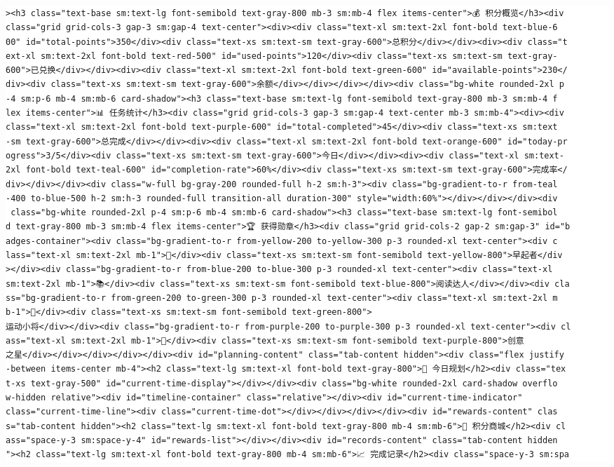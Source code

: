 ```
><h3 class="text-base sm:text-lg font-semibold text-gray-800 mb-3 sm:mb-4 flex items-center">💰 积分概览</h3><div
class="grid grid-cols-3 gap-3 sm:gap-4 text-center"><div><div class="text-xl sm:text-2xl font-bold text-blue-6
00" id="total-points">350</div><div class="text-xs sm:text-sm text-gray-600">总积分</div></div><div><div class="t
ext-xl sm:text-2xl font-bold text-red-500" id="used-points">120</div><div class="text-xs sm:text-sm text-gray-
600">已兑换</div></div><div><div class="text-xl sm:text-2xl font-bold text-green-600" id="available-points">230</
div><div class="text-xs sm:text-sm text-gray-600">余额</div></div></div></div><div class="bg-white rounded-2xl p
-4 sm:p-6 mb-4 sm:mb-6 card-shadow"><h3 class="text-base sm:text-lg font-semibold text-gray-800 mb-3 sm:mb-4 f
lex items-center">📊 任务统计</h3><div class="grid grid-cols-3 gap-3 sm:gap-4 text-center mb-3 sm:mb-4"><div><div
class="text-xl sm:text-2xl font-bold text-purple-600" id="total-completed">45</div><div class="text-xs sm:text
-sm text-gray-600">总完成</div></div><div><div class="text-xl sm:text-2xl font-bold text-orange-600" id="today-pr
ogress">3/5</div><div class="text-xs sm:text-sm text-gray-600">今日</div></div><div><div class="text-xl sm:text-
2xl font-bold text-teal-600" id="completion-rate">60%</div><div class="text-xs sm:text-sm text-gray-600">完成率</
div></div></div><div class="w-full bg-gray-200 rounded-full h-2 sm:h-3"><div class="bg-gradient-to-r from-teal
-400 to-blue-500 h-2 sm:h-3 rounded-full transition-all duration-300" style="width:60%"></div></div></div><div
 class="bg-white rounded-2xl p-4 sm:p-6 mb-4 sm:mb-6 card-shadow"><h3 class="text-base sm:text-lg font-semibol
d text-gray-800 mb-3 sm:mb-4 flex items-center">🏆 获得勋章</h3><div class="grid grid-cols-2 gap-2 sm:gap-3" id="b
adges-container"><div class="bg-gradient-to-r from-yellow-200 to-yellow-300 p-3 rounded-xl text-center"><div c
lass="text-xl sm:text-2xl mb-1">🌟</div><div class="text-xs sm:text-sm font-semibold text-yellow-800">早起者</div
></div><div class="bg-gradient-to-r from-blue-200 to-blue-300 p-3 rounded-xl text-center"><div class="text-xl
sm:text-2xl mb-1">📚</div><div class="text-xs sm:text-sm font-semibold text-blue-800">阅读达人</div></div><div cla
ss="bg-gradient-to-r from-green-200 to-green-300 p-3 rounded-xl text-center"><div class="text-xl sm:text-2xl m
b-1">🏃</div><div class="text-xs sm:text-sm font-semibold text-green-800"> 
运动小将</div></div><div class="bg-gradient-to-r from-purple-200 to-purple-300 p-3 rounded-xl text-center"><div cl
ass="text-xl sm:text-2xl mb-1">🎨</div><div class="text-xs sm:text-sm font-semibold text-purple-800">创意 
之星</div></div></div></div></div><div id="planning-content" class="tab-content hidden"><div class="flex justify
-between items-center mb-4"><h2 class="text-lg sm:text-xl font-bold text-gray-800">📅 今日规划</h2><div class="tex
t-xs text-gray-500" id="current-time-display"></div></div><div class="bg-white rounded-2xl card-shadow overflo
w-hidden relative"><div id="timeline-container" class="relative"></div><div id="current-time-indicator" 
class="current-time-line"><div class="current-time-dot"></div></div></div></div><div id="rewards-content" clas
s="tab-content hidden"><h2 class="text-lg sm:text-xl font-bold text-gray-800 mb-4 sm:mb-6">🎁 积分商城</h2><div cl
ass="space-y-3 sm:space-y-4" id="rewards-list"></div></div><div id="records-content" class="tab-content hidden
"><h2 class="text-lg sm:text-xl font-bold text-gray-800 mb-4 sm:mb-6">📈 完成记录</h2><div class="space-y-3 sm:spa
```